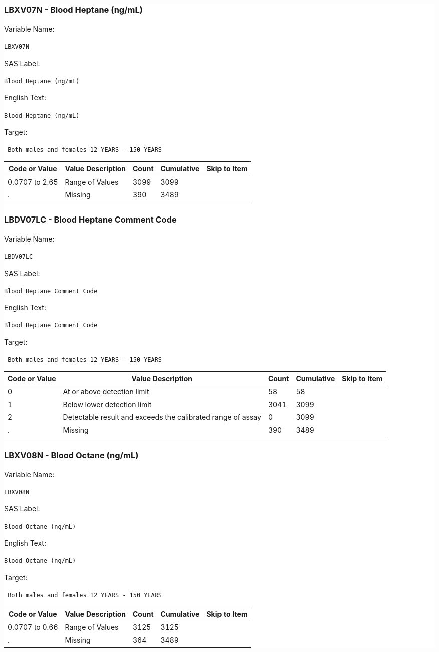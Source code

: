 ### LBXV07N - Blood Heptane (ng/mL)

Variable Name:

    LBXV07N
SAS Label:

    Blood Heptane (ng/mL)
English Text:

    Blood Heptane (ng/mL)
Target:

     Both males and females 12 YEARS - 150 YEARS
Code or Value | Value Description | Count | Cumulative | Skip to Item  
---|---|---|---|---  
0.0707 to 2.65 | Range of Values | 3099 | 3099 |   
. | Missing | 390 | 3489 |   
  
### LBDV07LC - Blood Heptane Comment Code

Variable Name:

    LBDV07LC
SAS Label:

    Blood Heptane Comment Code
English Text:

    Blood Heptane Comment Code
Target:

     Both males and females 12 YEARS - 150 YEARS
Code or Value | Value Description | Count | Cumulative | Skip to Item  
---|---|---|---|---  
0 | At or above detection limit | 58 | 58 |   
1 | Below lower detection limit | 3041 | 3099 |   
2 | Detectable result and exceeds the calibrated range of assay | 0 | 3099 |   
. | Missing | 390 | 3489 |   
  
### LBXV08N - Blood Octane (ng/mL)

Variable Name:

    LBXV08N
SAS Label:

    Blood Octane (ng/mL)
English Text:

    Blood Octane (ng/mL)
Target:

     Both males and females 12 YEARS - 150 YEARS
Code or Value | Value Description | Count | Cumulative | Skip to Item  
---|---|---|---|---  
0.0707 to 0.66 | Range of Values | 3125 | 3125 |   
. | Missing | 364 | 3489 |   
  